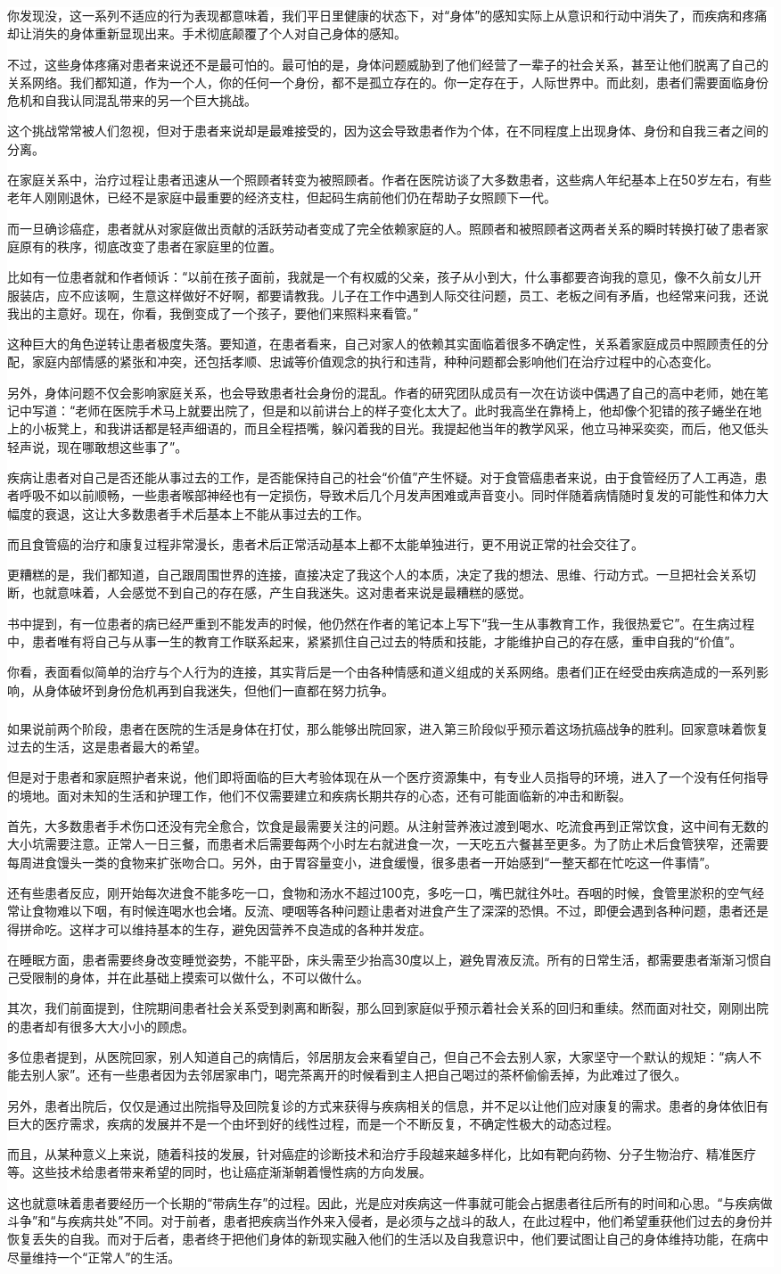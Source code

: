 你发现没，这一系列不适应的行为表现都意味着，我们平日里健康的状态下，对“身体”的感知实际上从意识和行动中消失了，而疾病和疼痛却让消失的身体重新显现出来。手术彻底颠覆了个人对自己身体的感知。

不过，这些身体疼痛对患者来说还不是最可怕的。最可怕的是，身体问题威胁到了他们经营了一辈子的社会关系，甚至让他们脱离了自己的关系网络。我们都知道，作为一个人，你的任何一个身份，都不是孤立存在的。你一定存在于，人际世界中。而此刻，患者们需要面临身份危机和自我认同混乱带来的另一个巨大挑战。

这个挑战常常被人们忽视，但对于患者来说却是最难接受的，因为这会导致患者作为个体，在不同程度上出现身体、身份和自我三者之间的分离。

在家庭关系中，治疗过程让患者迅速从一个照顾者转变为被照顾者。作者在医院访谈了大多数患者，这些病人年纪基本上在50岁左右，有些老年人刚刚退休，已经不是家庭中最重要的经济支柱，但起码生病前他们仍在帮助子女照顾下一代。

而一旦确诊癌症，患者就从对家庭做出贡献的活跃劳动者变成了完全依赖家庭的人。照顾者和被照顾者这两者关系的瞬时转换打破了患者家庭原有的秩序，彻底改变了患者在家庭里的位置。

比如有一位患者就和作者倾诉：“以前在孩子面前，我就是一个有权威的父亲，孩子从小到大，什么事都要咨询我的意见，像不久前女儿开服装店，应不应该啊，生意这样做好不好啊，都要请教我。儿子在工作中遇到人际交往问题，员工、老板之间有矛盾，也经常来问我，还说我出的主意好。现在，你看，我倒变成了一个孩子，要他们来照料来看管。”

这种巨大的角色逆转让患者极度失落。要知道，在患者看来，自己对家人的依赖其实面临着很多不确定性，关系着家庭成员中照顾责任的分配，家庭内部情感的紧张和冲突，还包括孝顺、忠诚等价值观念的执行和违背，种种问题都会影响他们在治疗过程中的心态变化。

另外，身体问题不仅会影响家庭关系，也会导致患者社会身份的混乱。作者的研究团队成员有一次在访谈中偶遇了自己的高中老师，她在笔记中写道：“老师在医院手术马上就要出院了，但是和以前讲台上的样子变化太大了。此时我高坐在靠椅上，他却像个犯错的孩子蜷坐在地上的小板凳上，和我讲话都是轻声细语的，而且全程捂嘴，躲闪着我的目光。我提起他当年的教学风采，他立马神采奕奕，而后，他又低头轻声说，现在哪敢想这些事了”。

疾病让患者对自己是否还能从事过去的工作，是否能保持自己的社会“价值”产生怀疑。对于食管癌患者来说，由于食管经历了人工再造，患者呼吸不如以前顺畅，一些患者喉部神经也有一定损伤，导致术后几个月发声困难或声音变小。同时伴随着病情随时复发的可能性和体力大幅度的衰退，这让大多数患者手术后基本上不能从事过去的工作。

而且食管癌的治疗和康复过程非常漫长，患者术后正常活动基本上都不太能单独进行，更不用说正常的社会交往了。

更糟糕的是，我们都知道，自己跟周围世界的连接，直接决定了我这个人的本质，决定了我的想法、思维、行动方式。一旦把社会关系切断，也就意味着，人会感觉不到自己的存在感，产生自我迷失。这对患者来说是最糟糕的感觉。

书中提到，有一位患者的病已经严重到不能发声的时候，他仍然在作者的笔记本上写下“我一生从事教育工作，我很热爱它”。在生病过程中，患者唯有将自己与从事一生的教育工作联系起来，紧紧抓住自己过去的特质和技能，才能维护自己的存在感，重申自我的“价值”。

你看，表面看似简单的治疗与个人行为的连接，其实背后是一个由各种情感和道义组成的关系网络。患者们正在经受由疾病造成的一系列影响，从身体破坏到身份危机再到自我迷失，但他们一直都在努力抗争。

###     



如果说前两个阶段，患者在医院的生活是身体在打仗，那么能够出院回家，进入第三阶段似乎预示着这场抗癌战争的胜利。回家意味着恢复过去的生活，这是患者最大的希望。

但是对于患者和家庭照护者来说，他们即将面临的巨大考验体现在从一个医疗资源集中，有专业人员指导的环境，进入了一个没有任何指导的境地。面对未知的生活和护理工作，他们不仅需要建立和疾病长期共存的心态，还有可能面临新的冲击和断裂。

首先，大多数患者手术伤口还没有完全愈合，饮食是最需要关注的问题。从注射营养液过渡到喝水、吃流食再到正常饮食，这中间有无数的大小坑需要注意。正常人一日三餐，而患者术后需要每两个小时左右就进食一次，一天吃五六餐甚至更多。为了防止术后食管狭窄，还需要每周进食馒头一类的食物来扩张吻合口。另外，由于胃容量变小，进食缓慢，很多患者一开始感到“一整天都在忙吃这一件事情”。

还有些患者反应，刚开始每次进食不能多吃一口，食物和汤水不超过100克，多吃一口，嘴巴就往外吐。吞咽的时候，食管里淤积的空气经常让食物难以下咽，有时候连喝水也会堵。反流、哽咽等各种问题让患者对进食产生了深深的恐惧。不过，即便会遇到各种问题，患者还是得拼命吃。这样才可以维持基本的生存，避免因营养不良造成的各种并发症。

在睡眠方面，患者需要终身改变睡觉姿势，不能平卧，床头需至少抬高30度以上，避免胃液反流。所有的日常生活，都需要患者渐渐习惯自己受限制的身体，并在此基础上摸索可以做什么，不可以做什么。

其次，我们前面提到，住院期间患者社会关系受到剥离和断裂，那么回到家庭似乎预示着社会关系的回归和重续。然而面对社交，刚刚出院的患者却有很多大大小小的顾虑。

多位患者提到，从医院回家，别人知道自己的病情后，邻居朋友会来看望自己，但自己不会去别人家，大家坚守一个默认的规矩：“病人不能去别人家”。还有一些患者因为去邻居家串门，喝完茶离开的时候看到主人把自己喝过的茶杯偷偷丢掉，为此难过了很久。

另外，患者出院后，仅仅是通过出院指导及回院复诊的方式来获得与疾病相关的信息，并不足以让他们应对康复的需求。患者的身体依旧有巨大的医疗需求，疾病的发展并不是一个由坏到好的线性过程，而是一个不断反复，不确定性极大的动态过程。

而且，从某种意义上来说，随着科技的发展，针对癌症的诊断技术和治疗手段越来越多样化，比如有靶向药物、分子生物治疗、精准医疗等。这些技术给患者带来希望的同时，也让癌症渐渐朝着慢性病的方向发展。

这也就意味着患者要经历一个长期的“带病生存”的过程。因此，光是应对疾病这一件事就可能会占据患者往后所有的时间和心思。“与疾病做斗争”和“与疾病共处”不同。对于前者，患者把疾病当作外来入侵者，是必须与之战斗的敌人，在此过程中，他们希望重获他们过去的身份并恢复丢失的自我。而对于后者，患者终于把他们身体的新现实融入他们的生活以及自我意识中，他们要试图让自己的身体维持功能，在病中尽量维持一个“正常人”的生活。
